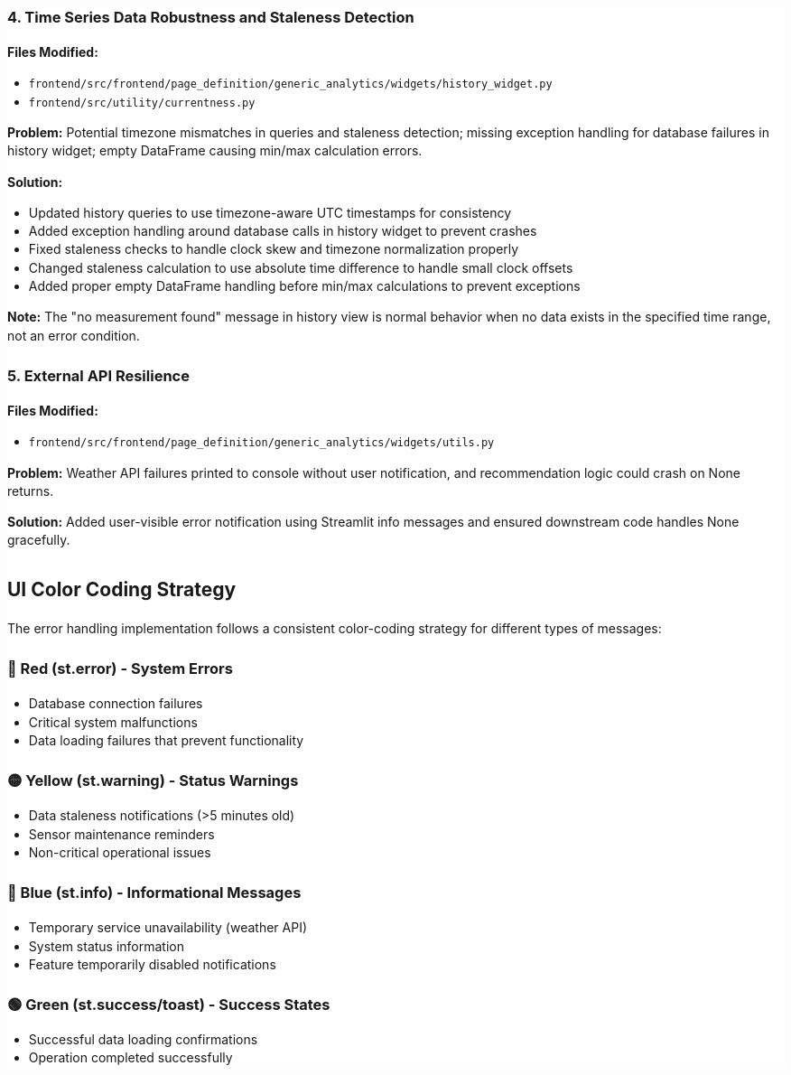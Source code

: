 ### 4. Time Series Data Robustness and Staleness Detection

**Files Modified:**
- `frontend/src/frontend/page_definition/generic_analytics/widgets/history_widget.py`
- `frontend/src/utility/currentness.py`

**Problem:** Potential timezone mismatches in queries and staleness detection; missing exception handling for database failures in history widget; empty DataFrame causing min/max calculation errors.

**Solution:**
- Updated history queries to use timezone-aware UTC timestamps for consistency
- Added exception handling around database calls in history widget to prevent crashes
- Fixed staleness checks to handle clock skew and timezone normalization properly
- Changed staleness calculation to use absolute time difference to handle small clock offsets
- Added proper empty DataFrame handling before min/max calculations to prevent exceptions

**Note:** The "no measurement found" message in history view is normal behavior when no data exists in the specified time range, not an error condition.

### 5. External API Resilience

**Files Modified:**
- `frontend/src/frontend/page_definition/generic_analytics/widgets/utils.py`

**Problem:** Weather API failures printed to console without user notification, and recommendation logic could crash on None returns.

**Solution:** Added user-visible error notification using Streamlit info messages and ensured downstream code handles None gracefully.

## UI Color Coding Strategy

The error handling implementation follows a consistent color-coding strategy for different types of messages:

### 🔴 Red (st.error) - System Errors
- Database connection failures
- Critical system malfunctions
- Data loading failures that prevent functionality

### 🟡 Yellow (st.warning) - Status Warnings
- Data staleness notifications (>5 minutes old)
- Sensor maintenance reminders
- Non-critical operational issues

### 🔵 Blue (st.info) - Informational Messages
- Temporary service unavailability (weather API)
- System status information
- Feature temporarily disabled notifications

### 🟢 Green (st.success/toast) - Success States
- Successful data loading confirmations
- Operation completed successfully
